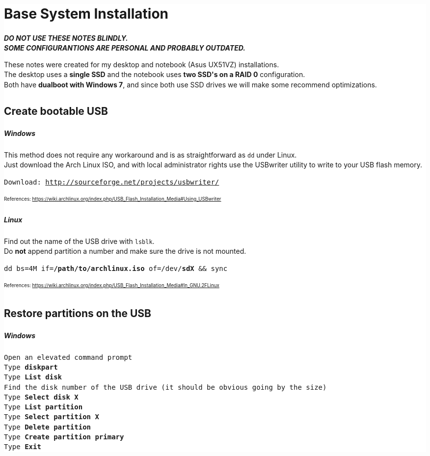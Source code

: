# Base System Installation

***DO NOT USE THESE NOTES BLINDLY.***  
***SOME CONFIGURANTIONS ARE PERSONAL AND PROBABLY OUTDATED.***

These notes were created for my desktop and notebook (Asus UX51VZ) installations.  
The desktop uses a **single SSD** and the notebook uses **two SSD's on a RAID 0** configuration.  
Both have **dualboot with Windows 7**, and since both use SSD drives we will make some recommend optimizations.  

## Create bootable USB

##### Windows

This method does not require any workaround and is as straightforward as `dd` under Linux.  
Just download the Arch Linux ISO, and with local administrator rights use the USBwriter utility to write to your USB flash memory. 

<pre>
Download: <a href="http://sourceforge.net/projects/usbwriter/">http://sourceforge.net/projects/usbwriter/</a>
</pre>

<sub><sup>
References:
https://wiki.archlinux.org/index.php/USB_Flash_Installation_Media#Using_USBwriter
</sup></sub>

##### Linux

Find out the name of the USB drive with `lsblk`.  
Do **not** append partition a number and make sure the drive is not mounted.  

<pre>
dd bs=4M if=<b>/path/to/archlinux.iso</b> of=/dev/<b>sdX</b> && sync
</pre>

<sub><sup>
References:
https://wiki.archlinux.org/index.php/USB_Flash_Installation_Media#In_GNU.2FLinux
</sup></sub>

## Restore partitions on the USB

##### Windows

<pre>
Open an elevated command prompt
Type <b>diskpart</b>
Type <b>List disk</b>
Find the disk number of the USB drive (it should be obvious going by the size)
Type <b>Select disk X</b>
Type <b>List partition</b>
Type <b>Select partition X</b>
Type <b>Delete partition</b>
Type <b>Create partition primary</b>
Type <b>Exit</b>
</pre>
